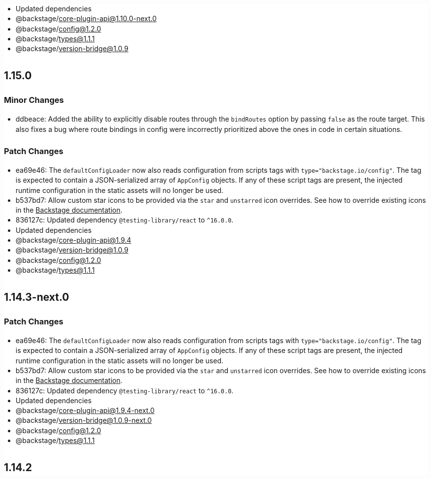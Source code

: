 - Updated dependencies
 - @backstage/core-plugin-api@1.10.0-next.0
 - @backstage/config@1.2.0
 - @backstage/types@1.1.1
 - @backstage/version-bridge@1.0.9

## 1.15.0

### Minor Changes

- ddbeace: Added the ability to explicitly disable routes through the `bindRoutes` option by passing `false` as the route target. This also fixes a bug where route bindings in config were incorrectly prioritized above the ones in code in certain situations.

### Patch Changes

- ea69e46: The `defaultConfigLoader` now also reads configuration from scripts tags with `type="backstage.io/config"`. The tag is expected to contain a JSON-serialized array of `AppConfig` objects. If any of these script tags are present, the injected runtime configuration in the static assets will no longer be used.
- b537bd7: Allow custom star icons to be provided via the `star` and `unstarred` icon overrides. See how to override existing icons in the [Backstage documentation](https://backstage.io/docs/getting-started/app-custom-theme/#custom-icons).
- 836127c: Updated dependency `@testing-library/react` to `^16.0.0`.
- Updated dependencies
 - @backstage/core-plugin-api@1.9.4
 - @backstage/version-bridge@1.0.9
 - @backstage/config@1.2.0
 - @backstage/types@1.1.1

## 1.14.3-next.0

### Patch Changes

- ea69e46: The `defaultConfigLoader` now also reads configuration from scripts tags with `type="backstage.io/config"`. The tag is expected to contain a JSON-serialized array of `AppConfig` objects. If any of these script tags are present, the injected runtime configuration in the static assets will no longer be used.
- b537bd7: Allow custom star icons to be provided via the `star` and `unstarred` icon overrides. See how to override existing icons in the [Backstage documentation](https://backstage.io/docs/getting-started/app-custom-theme/#custom-icons).
- 836127c: Updated dependency `@testing-library/react` to `^16.0.0`.
- Updated dependencies
 - @backstage/core-plugin-api@1.9.4-next.0
 - @backstage/version-bridge@1.0.9-next.0
 - @backstage/config@1.2.0
 - @backstage/types@1.1.1

## 1.14.2
